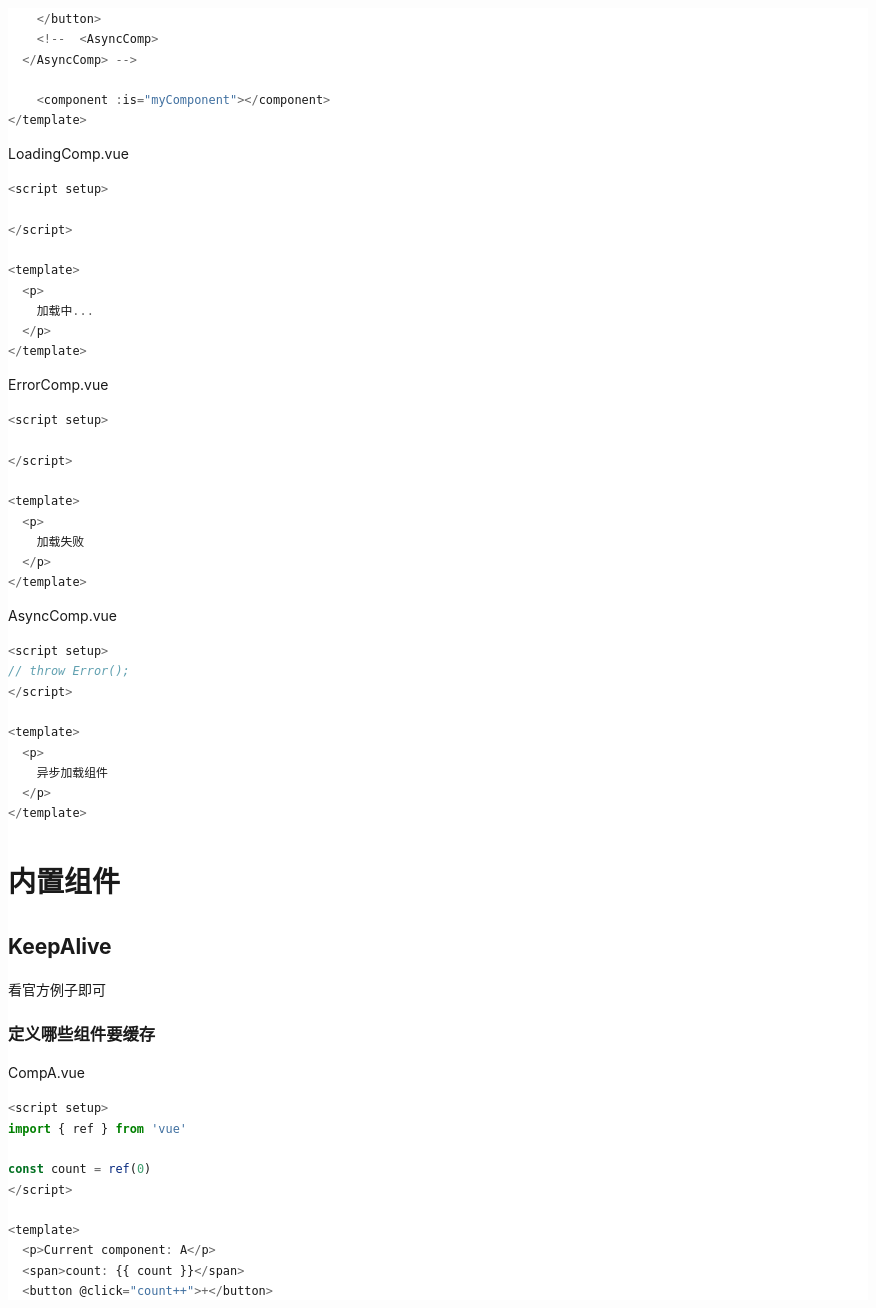 ```js
	</button>
	<!--  <AsyncComp>
  </AsyncComp> -->

	<component :is="myComponent"></component>
</template>
```
LoadingComp.vue
```js
<script setup>

</script>

<template>
  <p>
    加载中...
  </p>
</template>
```
ErrorComp.vue
```js
<script setup>

</script>

<template>
  <p>
    加载失败
  </p>
</template>
```
AsyncComp.vue
```js
<script setup>
// throw Error();
</script>

<template>
  <p>
    异步加载组件
  </p>
</template>
```

# 内置组件

## KeepAlive
看官方例子即可

### 定义哪些组件要缓存
CompA.vue
```js
<script setup>
import { ref } from 'vue'

const count = ref(0)
</script>

<template>
  <p>Current component: A</p>
  <span>count: {{ count }}</span>
  <button @click="count++">+</button>
```